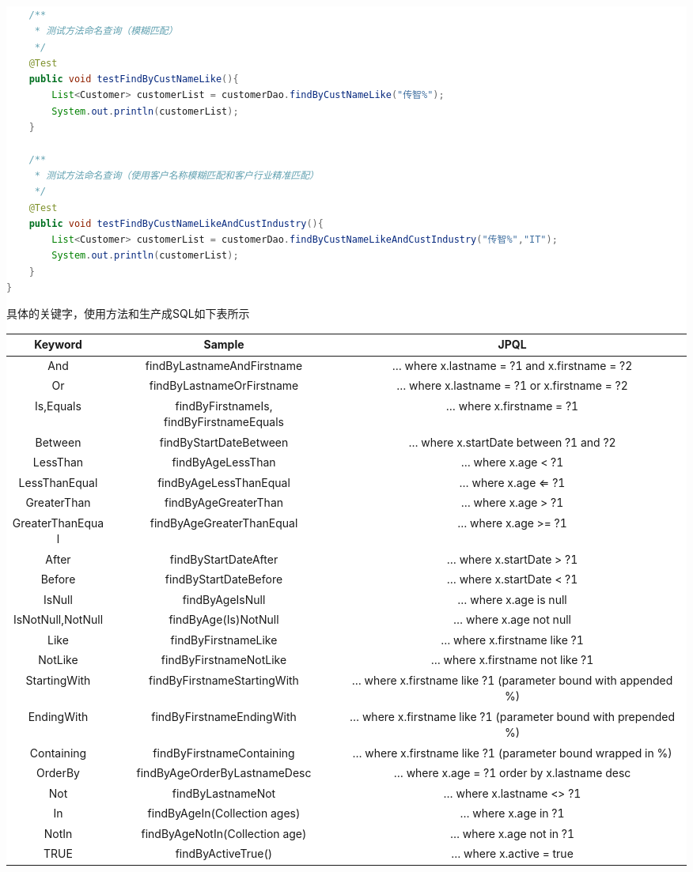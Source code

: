 ```java
    /**
     * 测试方法命名查询（模糊匹配）
     */
    @Test
    public void testFindByCustNameLike(){
        List<Customer> customerList = customerDao.findByCustNameLike("传智%");
        System.out.println(customerList);
    }

    /**
     * 测试方法命名查询（使用客户名称模糊匹配和客户行业精准匹配）
     */
    @Test
    public void testFindByCustNameLikeAndCustIndustry(){
        List<Customer> customerList = customerDao.findByCustNameLikeAndCustIndustry("传智%","IT");
        System.out.println(customerList);
    }
}

```



具体的关键字，使用方法和生产成SQL如下表所示

|    **Keyword**    |                 **Sample**                 |                           **JPQL**                           |
| :---------------: | :----------------------------------------: | :----------------------------------------------------------: |
|        And        |         findByLastnameAndFirstname         |        …   where x.lastname = ?1 and x.firstname = ?2        |
|        Or         |         findByLastnameOrFirstname          |        …   where x.lastname = ?1 or x.firstname = ?2         |
|     Is,Equals     | findByFirstnameIs,   findByFirstnameEquals |                  …   where x.firstname = ?1                  |
|      Between      |           findByStartDateBetween           |           …   where x.startDate between ?1 and ?2            |
|     LessThan      |             findByAgeLessThan              |                     …   where x.age < ?1                     |
|   LessThanEqual   |           findByAgeLessThanEqual           |                     …   where x.age ⇐ ?1                     |
|    GreaterThan    |            findByAgeGreaterThan            |                     …   where x.age > ?1                     |
| GreaterThanEqual  |         findByAgeGreaterThanEqual          |                    …   where x.age >= ?1                     |
|       After       |            findByStartDateAfter            |                  …   where x.startDate > ?1                  |
|      Before       |           findByStartDateBefore            |                  …   where x.startDate < ?1                  |
|      IsNull       |              findByAgeIsNull               |                   …   where x.age is null                    |
| IsNotNull,NotNull |            findByAge(Is)NotNull            |                   …   where x.age not null                   |
|       Like        |            findByFirstnameLike             |                …   where x.firstname like ?1                 |
|      NotLike      |           findByFirstnameNotLike           |              … where   x.firstname not like ?1               |
|   StartingWith    |        findByFirstnameStartingWith         | …   where x.firstname like ?1 (parameter bound with appended %) |
|    EndingWith     |         findByFirstnameEndingWith          | …   where x.firstname like ?1 (parameter bound with prepended %) |
|    Containing     |         findByFirstnameContaining          | …   where x.firstname like ?1 (parameter bound wrapped in %) |
|      OrderBy      |        findByAgeOrderByLastnameDesc        |        …   where x.age = ?1 order by x.lastname desc         |
|        Not        |             findByLastnameNot              |                  …   where x.lastname <> ?1                  |
|        In         |        findByAgeIn(Collection ages)        |                    …   where x.age in ?1                     |
|       NotIn       |       findByAgeNotIn(Collection age)       |                  …   where x.age not in ?1                   |
|       TRUE        |             findByActiveTrue()             |                  …   where x.active = true                   |